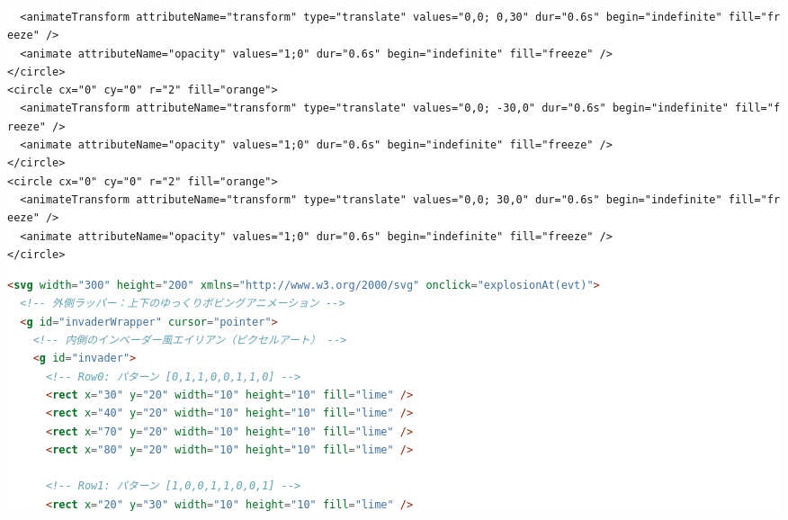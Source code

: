       <animateTransform attributeName="transform" type="translate" values="0,0; 0,30" dur="0.6s" begin="indefinite" fill="freeze" />
      <animate attributeName="opacity" values="1;0" dur="0.6s" begin="indefinite" fill="freeze" />
    </circle>
    <circle cx="0" cy="0" r="2" fill="orange">
      <animateTransform attributeName="transform" type="translate" values="0,0; -30,0" dur="0.6s" begin="indefinite" fill="freeze" />
      <animate attributeName="opacity" values="1;0" dur="0.6s" begin="indefinite" fill="freeze" />
    </circle>
    <circle cx="0" cy="0" r="2" fill="orange">
      <animateTransform attributeName="transform" type="translate" values="0,0; 30,0" dur="0.6s" begin="indefinite" fill="freeze" />
      <animate attributeName="opacity" values="1;0" dur="0.6s" begin="indefinite" fill="freeze" />
    </circle>
  </g>
  
  <set xlink:href="#invader" attributeName="opacity" to="0" begin="invaderWrapper.click" />
  <set xlink:href="#explosion" attributeName="opacity" to="1" begin="invaderWrapper.click" />
  
  <set xlink:href="#invader" attributeName="opacity" to="1" begin="invaderWrapper.click+3s" />
  <set xlink:href="#explosion" attributeName="opacity" to="0" begin="invaderWrapper.click+3s" />
  <script type="application/ecmascript"><![CDATA[
    function explosionAt(evt) {
      // SVG要素の取得
      var svg = evt.currentTarget;
      // クリック位置をSVG座標に変換
      var pt = svg.createSVGPoint();
      pt.x = evt.clientX;
      pt.y = evt.clientY;
      var svgP = pt.matrixTransform(svg.getScreenCTM().inverse());
      // 爆発エフェクトの位置をクリック位置に設定
      var explosion = document.getElementById("explosion");
      explosion.setAttribute("transform", "translate(" + svgP.x + "," + svgP.y + ")");
      explosion.setAttribute("opacity", "1");
      // 爆発エフェクト内の各アニメーションを開始
      var animations = explosion.querySelectorAll("animate, animateTransform");
      for (var i = 0; i < animations.length; i++) {
         animations[i].beginElement();
      }
      // インベーダーを非表示にする
      var invader = document.getElementById("invader");
      invader.setAttribute("opacity", "0");
      // 3秒後にインベーダーを復帰し、爆発エフェクトを非表示にする
      setTimeout(function(){
        invader.setAttribute("opacity", "1");
        explosion.setAttribute("opacity", "0");
      }, 3000);
    }
  ]]></script>
</svg>

```html
<svg width="300" height="200" xmlns="http://www.w3.org/2000/svg" onclick="explosionAt(evt)">
  <!-- 外側ラッパー：上下のゆっくりボビングアニメーション -->
  <g id="invaderWrapper" cursor="pointer">
    <!-- 内側のインベーダー風エイリアン（ピクセルアート） -->
    <g id="invader">
      <!-- Row0: パターン [0,1,1,0,0,1,1,0] -->
      <rect x="30" y="20" width="10" height="10" fill="lime" />
      <rect x="40" y="20" width="10" height="10" fill="lime" />
      <rect x="70" y="20" width="10" height="10" fill="lime" />
      <rect x="80" y="20" width="10" height="10" fill="lime" />
      
      <!-- Row1: パターン [1,0,0,1,1,0,0,1] -->
      <rect x="20" y="30" width="10" height="10" fill="lime" />
```